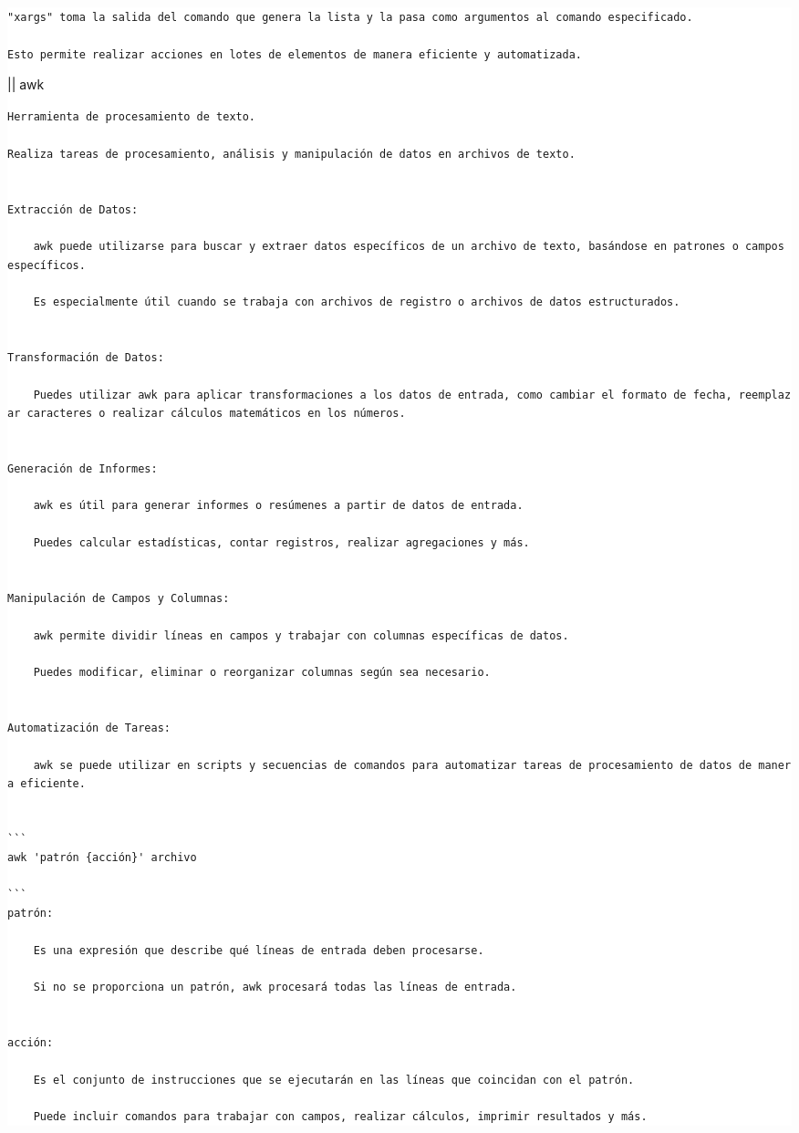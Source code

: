 
    "xargs" toma la salida del comando que genera la lista y la pasa como argumentos al comando especificado. 

    Esto permite realizar acciones en lotes de elementos de manera eficiente y automatizada.


|| awk
	
	Herramienta de procesamiento de texto.

	Realiza tareas de procesamiento, análisis y manipulación de datos en archivos de texto.


	Extracción de Datos: 

		awk puede utilizarse para buscar y extraer datos específicos de un archivo de texto, basándose en patrones o campos específicos. 

		Es especialmente útil cuando se trabaja con archivos de registro o archivos de datos estructurados.


    Transformación de Datos: 

    	Puedes utilizar awk para aplicar transformaciones a los datos de entrada, como cambiar el formato de fecha, reemplazar caracteres o realizar cálculos matemáticos en los números.


    Generación de Informes: 

    	awk es útil para generar informes o resúmenes a partir de datos de entrada.

    	Puedes calcular estadísticas, contar registros, realizar agregaciones y más.


    Manipulación de Campos y Columnas: 

    	awk permite dividir líneas en campos y trabajar con columnas específicas de datos. 

    	Puedes modificar, eliminar o reorganizar columnas según sea necesario.


    Automatización de Tareas: 

    	awk se puede utilizar en scripts y secuencias de comandos para automatizar tareas de procesamiento de datos de manera eficiente.


    ```
    awk 'patrón {acción}' archivo

    ```
    patrón: 

    	Es una expresión que describe qué líneas de entrada deben procesarse. 

    	Si no se proporciona un patrón, awk procesará todas las líneas de entrada.


    acción: 

    	Es el conjunto de instrucciones que se ejecutarán en las líneas que coincidan con el patrón. 

    	Puede incluir comandos para trabajar con campos, realizar cálculos, imprimir resultados y más.

